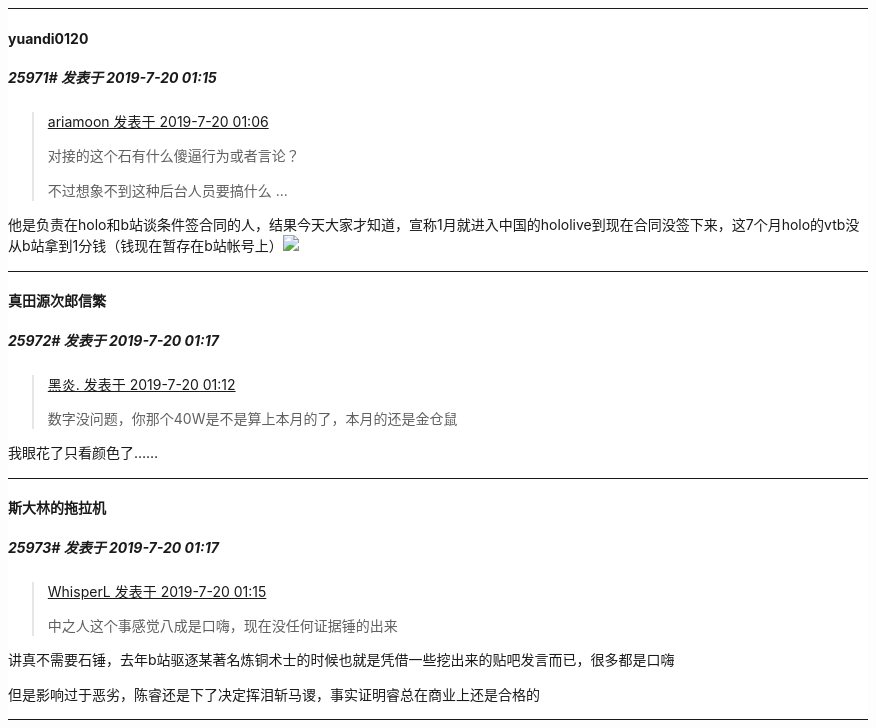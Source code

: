 


-----

####  yuandi0120  
##### 25971#       发表于 2019-7-20 01:15



<blockquote><a href="httphttps://bbs.saraba1st.com/2b/forum.php?mod=redirect&amp;goto=findpost&amp;pid=44589009&amp;ptid=1823171" target="_blank">ariamoon 发表于 2019-7-20 01:06</a>

对接的这个石有什么傻逼行为或者言论？


不过想象不到这种后台人员要搞什么 ...</blockquote>
他是负责在holo和b站谈条件签合同的人，结果今天大家才知道，宣称1月就进入中国的hololive到现在合同没签下来，这7个月holo的vtb没从b站拿到1分钱（钱现在暂存在b站帐号上）<img src="https://static.saraba1st.com/image/smiley/face2017/125.png" referrerpolicy="no-referrer">







-----

####  真田源次郎信繁  
##### 25972#       发表于 2019-7-20 01:17



<blockquote><a href="httphttps://bbs.saraba1st.com/2b/forum.php?mod=redirect&amp;goto=findpost&amp;pid=44589058&amp;ptid=1823171" target="_blank">黑炎. 发表于 2019-7-20 01:12</a>

数字没问题，你那个40W是不是算上本月的了，本月的还是金仓鼠</blockquote>
我眼花了只看颜色了……







-----

####  斯大林的拖拉机  
##### 25973#       发表于 2019-7-20 01:17



<blockquote><a href="httphttps://bbs.saraba1st.com/2b/forum.php?mod=redirect&amp;goto=findpost&amp;pid=44589075&amp;ptid=1823171" target="_blank">WhisperL 发表于 2019-7-20 01:15</a>

中之人这个事感觉八成是口嗨，现在没任何证据锤的出来</blockquote>
讲真不需要石锤，去年b站驱逐某著名炼铜术士的时候也就是凭借一些挖出来的贴吧发言而已，很多都是口嗨

但是影响过于恶劣，陈睿还是下了决定挥泪斩马谡，事实证明睿总在商业上还是合格的







-----
